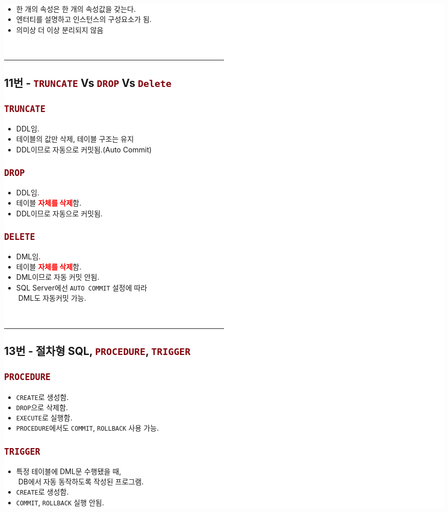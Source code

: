 - 한 개의 속성은 한 개의 속성값을 갖는다.<br>
- 엔터티를 설명하고 인스턴스의 구성요소가 됨.<br>
- 의미상 더 이상 분리되지 않음<br>

<br>
<hr width="50%">
<h2 id="truncate-and-delete"><b>11번 - <code class="language-sql highlighter-rouge" style="color: #83060e; font-size: 1.3rem;">TRUNCATE</code> Vs <code class="language-sql highlighter-rouge" style="color: #83060e; font-size: 1.3rem;">DROP</code> Vs <code class="language-sql highlighter-rouge" style="color: #83060e; font-size: 1.3rem;">Delete</code></b></h2>

<h3 id="truncate-h3"><code class="language-sql highlighter-rouge" style="color: #83060e; font-size: 1.2rem;">TRUNCATE</code></h3>

- DDL임.<br>
- 테이블의 값만 삭제, 테이블 구조는 유지<br>
- DDL이므로 자동으로 커밋됨.(Auto Commit)<br>


<h3 id="truncate-h3"><code class="language-sql highlighter-rouge" style="color: #83060e; font-size: 1.2rem;">DROP</code></h3>

- DDL임.<br>
- 테이블 <b style="color:red">자체를 삭제</b>함.<br>
- DDL이므로 자동으로 커밋됨.<br>


<h3 id="delete-h3"><code class="language-sql highlighter-rouge" style="color: #83060e; font-size: 1.2rem;">DELETE</code></h3>

- DML임.<br>
- 테이블 <b style="color:red">자체를 삭제</b>함.<br>
- DML이므로 자동 커밋 안됨.<br>
- SQL Server에선 ``AUTO COMMIT`` 설정에 따라<br>
&nbsp;DML도 자동커밋 가능.<br>

<br>
<hr width="50%">
<h2 id="pl-sql-13"><b>13번 - 절차형 SQL, <code class="language-sql highlighter-rouge" style="color: #83060e; font-size: 1.3rem;">PROCEDURE</code>, <code class="language-sql highlighter-rouge" style="color: #83060e; font-size: 1.3rem;">TRIGGER</code></b></h2>

<h3 id="procedure-h3"><code class="language-sql highlighter-rouge" style="color: #83060e; font-size: 1.2rem;">PROCEDURE</code></h3>

- ``CREATE``로 생성함.<br>
- ``DROP``으로 삭제함.<br>
- ``EXECUTE``로 실행함.<br>
- ``PROCEDURE``에서도 ``COMMIT``, ``ROLLBACK`` 사용 가능.<br>

<h3 id="trigger-h3"><code class="language-sql highlighter-rouge" style="color: #83060e; font-size: 1.2rem;">TRIGGER</code></h3>

- 특정 테이블에 DML문 수행됐을 때,<br>
&nbsp;DB에서 자동 동작하도록 작성된 프로그램.<br>
- ``CREATE``로 생성함.<br>
- ``COMMIT``, ``ROLLBACK`` 실행 안됨.<br>
